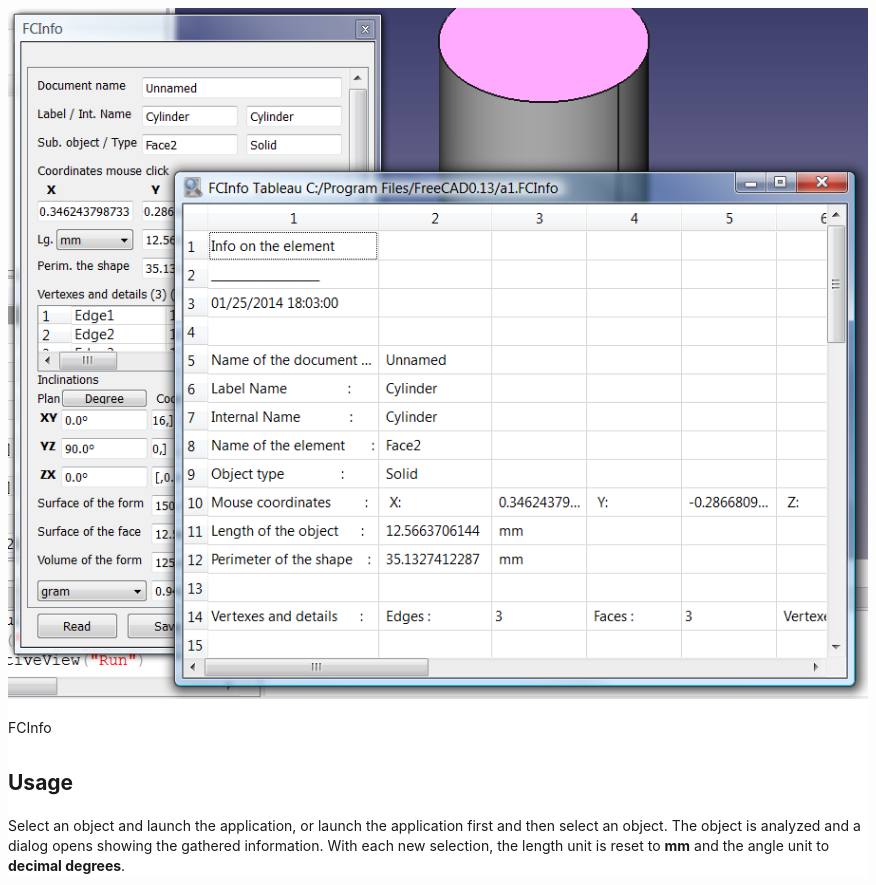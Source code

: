 ![](/src/assets/images/Macro_FCInfo_00_en.png)

FCInfo

## Usage

Select an object and launch the application, or launch the application first and then select an object. The object is analyzed and a dialog opens showing the gathered information. With each new selection, the length unit is reset to **mm** and the angle unit to **decimal degrees**.
